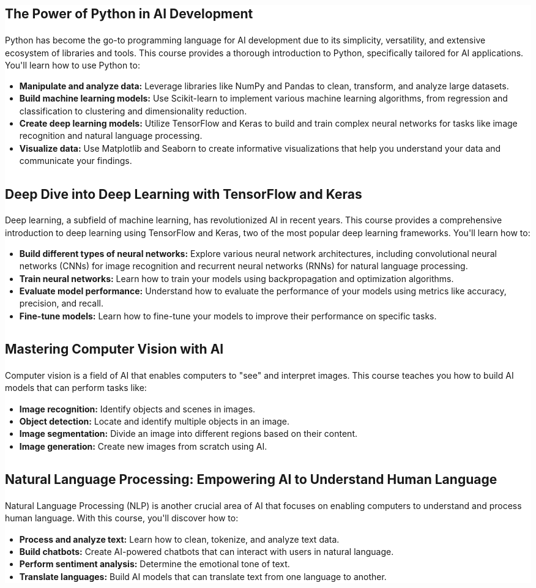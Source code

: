 ## The Power of Python in AI Development

Python has become the go-to programming language for AI development due to its simplicity, versatility, and extensive ecosystem of libraries and tools. This course provides a thorough introduction to Python, specifically tailored for AI applications. You'll learn how to use Python to:

*   **Manipulate and analyze data:**  Leverage libraries like NumPy and Pandas to clean, transform, and analyze large datasets.
*   **Build machine learning models:**  Use Scikit-learn to implement various machine learning algorithms, from regression and classification to clustering and dimensionality reduction.
*   **Create deep learning models:**  Utilize TensorFlow and Keras to build and train complex neural networks for tasks like image recognition and natural language processing.
*   **Visualize data:**  Use Matplotlib and Seaborn to create informative visualizations that help you understand your data and communicate your findings.

## Deep Dive into Deep Learning with TensorFlow and Keras

Deep learning, a subfield of machine learning, has revolutionized AI in recent years. This course provides a comprehensive introduction to deep learning using TensorFlow and Keras, two of the most popular deep learning frameworks. You'll learn how to:

*   **Build different types of neural networks:**  Explore various neural network architectures, including convolutional neural networks (CNNs) for image recognition and recurrent neural networks (RNNs) for natural language processing.
*   **Train neural networks:**  Learn how to train your models using backpropagation and optimization algorithms.
*   **Evaluate model performance:**  Understand how to evaluate the performance of your models using metrics like accuracy, precision, and recall.
*   **Fine-tune models:**  Learn how to fine-tune your models to improve their performance on specific tasks.

## Mastering Computer Vision with AI

Computer vision is a field of AI that enables computers to "see" and interpret images. This course teaches you how to build AI models that can perform tasks like:

*   **Image recognition:**  Identify objects and scenes in images.
*   **Object detection:**  Locate and identify multiple objects in an image.
*   **Image segmentation:**  Divide an image into different regions based on their content.
*   **Image generation:**  Create new images from scratch using AI.

## Natural Language Processing: Empowering AI to Understand Human Language

Natural Language Processing (NLP) is another crucial area of AI that focuses on enabling computers to understand and process human language. With this course, you'll discover how to:

*   **Process and analyze text:**  Learn how to clean, tokenize, and analyze text data.
*   **Build chatbots:**  Create AI-powered chatbots that can interact with users in natural language.
*   **Perform sentiment analysis:**  Determine the emotional tone of text.
*   **Translate languages:**  Build AI models that can translate text from one language to another.
